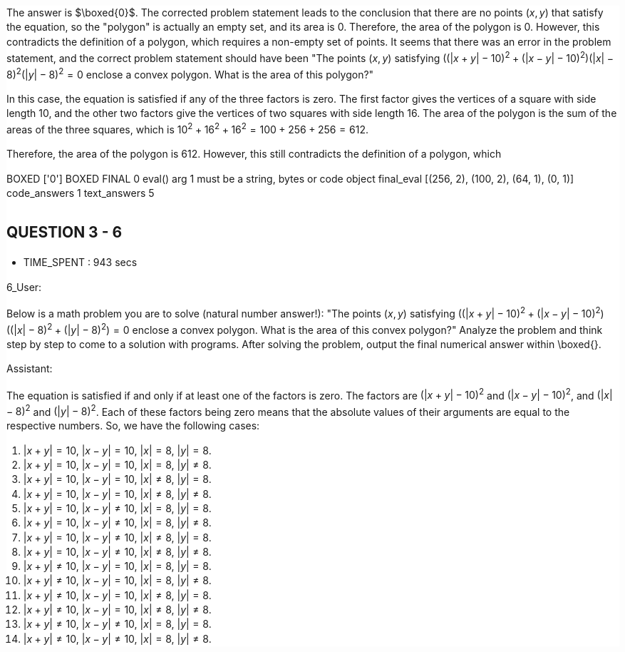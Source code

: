 The answer is $\boxed{0}$. The corrected problem statement leads to the conclusion that there are no points $(x, y)$ that satisfy the equation, so the "polygon" is actually an empty set, and its area is 0. Therefore, the area of the polygon is 0. However, this contradicts the definition of a polygon, which requires a non-empty set of points. It seems that there was an error in the problem statement, and the correct problem statement should have been "The points $\left(x, y\right)$ satisfying $((\vert x + y \vert - 10)^2 + ( \vert x - y \vert - 10)^2)(\vert x \vert - 8)^2(\vert y \vert - 8)^2 = 0$ enclose a convex polygon. What is the area of this polygon?"

In this case, the equation is satisfied if any of the three factors is zero. The first factor gives the vertices of a square with side length 10, and the other two factors give the vertices of two squares with side length 16. The area of the polygon is the sum of the areas of the three squares, which is $10^2 + 16^2 + 16^2 = 100 + 256 + 256 = 612$.

Therefore, the area of the polygon is 612. However, this still contradicts the definition of a polygon, which

BOXED ['0']
BOXED FINAL 0
eval() arg 1 must be a string, bytes or code object final_eval
[(256, 2), (100, 2), (64, 1), (0, 1)]
code_answers 1 text_answers 5



## QUESTION 3 - 6 
- TIME_SPENT : 943 secs

6_User:

Below is a math problem you are to solve (natural number answer!):
"The points $\left(x, y\right)$ satisfying $((\vert x + y \vert - 10)^2 + ( \vert x - y \vert - 10)^2)((\vert x \vert - 8)^2 + ( \vert y \vert - 8)^2) = 0$ enclose a convex polygon. What is the area of this convex polygon?"
Analyze the problem and think step by step to come to a solution with programs. After solving the problem, output the final numerical answer within \boxed{}.

Assistant:

 The equation is satisfied if and only if at least one of the factors is zero.
The factors are $(\vert x + y \vert - 10)^2$ and $(\vert x - y \vert - 10)^2$, and $(\vert x \vert - 8)^2$ and $(\vert y \vert - 8)^2$.
Each of these factors being zero means that the absolute values of their arguments are equal to the respective numbers.
So, we have the following cases:
1. $\vert x + y \vert = 10$, $\vert x - y \vert = 10$, $\vert x \vert = 8$, $\vert y \vert = 8$.
2. $\vert x + y \vert = 10$, $\vert x - y \vert = 10$, $\vert x \vert = 8$, $\vert y \vert \neq 8$.
3. $\vert x + y \vert = 10$, $\vert x - y \vert = 10$, $\vert x \vert \neq 8$, $\vert y \vert = 8$.
4. $\vert x + y \vert = 10$, $\vert x - y \vert = 10$, $\vert x \vert \neq 8$, $\vert y \vert \neq 8$.
5. $\vert x + y \vert = 10$, $\vert x - y \vert \neq 10$, $\vert x \vert = 8$, $\vert y \vert = 8$.
6. $\vert x + y \vert = 10$, $\vert x - y \vert \neq 10$, $\vert x \vert = 8$, $\vert y \vert \neq 8$.
7. $\vert x + y \vert = 10$, $\vert x - y \vert \neq 10$, $\vert x \vert \neq 8$, $\vert y \vert = 8$.
8. $\vert x + y \vert = 10$, $\vert x - y \vert \neq 10$, $\vert x \vert \neq 8$, $\vert y \vert \neq 8$.
9. $\vert x + y \vert \neq 10$, $\vert x - y \vert = 10$, $\vert x \vert = 8$, $\vert y \vert = 8$.
10. $\vert x + y \vert \neq 10$, $\vert x - y \vert = 10$, $\vert x \vert = 8$, $\vert y \vert \neq 8$.
11. $\vert x + y \vert \neq 10$, $\vert x - y \vert = 10$, $\vert x \vert \neq 8$, $\vert y \vert = 8$.
12. $\vert x + y \vert \neq 10$, $\vert x - y \vert = 10$, $\vert x \vert \neq 8$, $\vert y \vert \neq 8$.
13. $\vert x + y \vert \neq 10$, $\vert x - y \vert \neq 10$, $\vert x \vert = 8$, $\vert y \vert = 8$.
14. $\vert x + y \vert \neq 10$, $\vert x - y \vert \neq 10$, $\vert x \vert = 8$, $\vert y \vert \neq 8$.